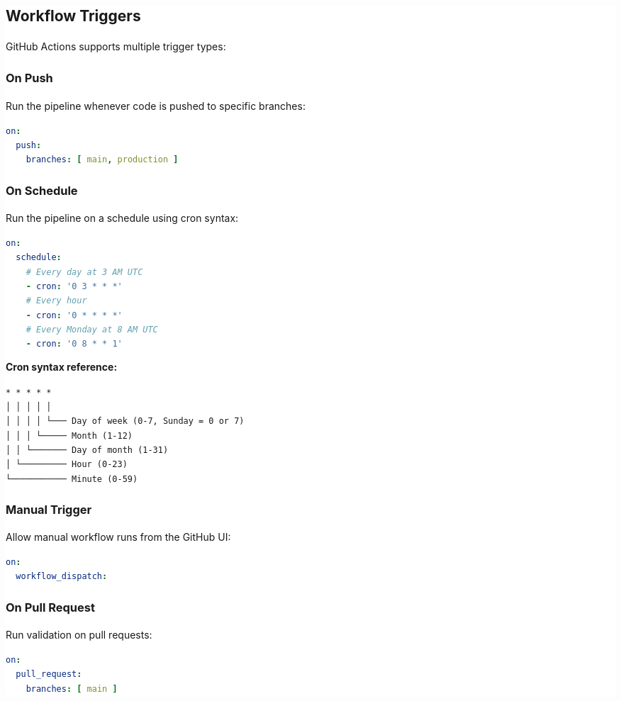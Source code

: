 ## Workflow Triggers

GitHub Actions supports multiple trigger types:

### On Push
Run the pipeline whenever code is pushed to specific branches:

```yaml
on:
  push:
    branches: [ main, production ]
```

### On Schedule
Run the pipeline on a schedule using cron syntax:

```yaml
on:
  schedule:
    # Every day at 3 AM UTC
    - cron: '0 3 * * *'
    # Every hour
    - cron: '0 * * * *'
    # Every Monday at 8 AM UTC
    - cron: '0 8 * * 1'
```

**Cron syntax reference:**
```
* * * * *
│ │ │ │ │
│ │ │ │ └─── Day of week (0-7, Sunday = 0 or 7)
│ │ │ └───── Month (1-12)
│ │ └─────── Day of month (1-31)
│ └───────── Hour (0-23)
└─────────── Minute (0-59)
```

### Manual Trigger
Allow manual workflow runs from the GitHub UI:

```yaml
on:
  workflow_dispatch:
```

### On Pull Request
Run validation on pull requests:

```yaml
on:
  pull_request:
    branches: [ main ]
```
